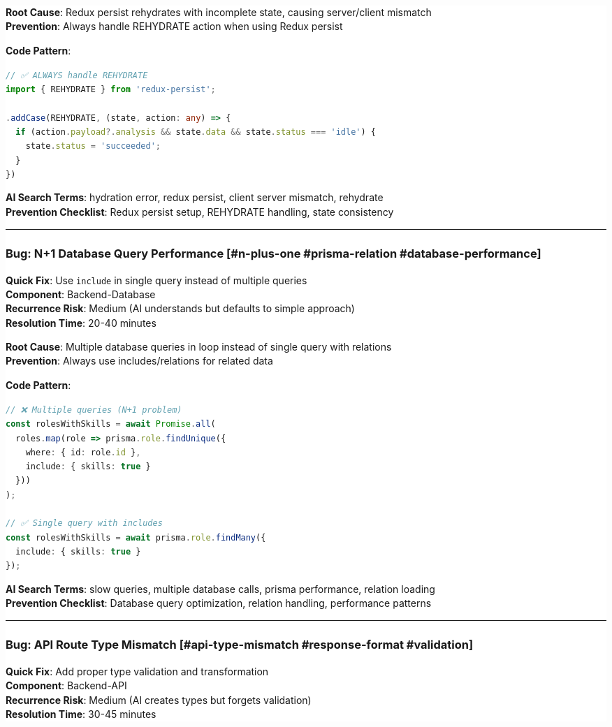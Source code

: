 **Root Cause**: Redux persist rehydrates with incomplete state, causing server/client mismatch  
**Prevention**: Always handle REHYDRATE action when using Redux persist  

**Code Pattern**:
```typescript
// ✅ ALWAYS handle REHYDRATE
import { REHYDRATE } from 'redux-persist';

.addCase(REHYDRATE, (state, action: any) => {
  if (action.payload?.analysis && state.data && state.status === 'idle') {
    state.status = 'succeeded';
  }
})
```

**AI Search Terms**: hydration error, redux persist, client server mismatch, rehydrate  
**Prevention Checklist**: Redux persist setup, REHYDRATE handling, state consistency  

---

### Bug: N+1 Database Query Performance [#n-plus-one #prisma-relation #database-performance]
**Quick Fix**: Use `include` in single query instead of multiple queries  
**Component**: Backend-Database  
**Recurrence Risk**: Medium (AI understands but defaults to simple approach)  
**Resolution Time**: 20-40 minutes  

**Root Cause**: Multiple database queries in loop instead of single query with relations  
**Prevention**: Always use includes/relations for related data  

**Code Pattern**:
```typescript
// ❌ Multiple queries (N+1 problem)
const rolesWithSkills = await Promise.all(
  roles.map(role => prisma.role.findUnique({
    where: { id: role.id },
    include: { skills: true }
  }))
);

// ✅ Single query with includes
const rolesWithSkills = await prisma.role.findMany({
  include: { skills: true }
});
```

**AI Search Terms**: slow queries, multiple database calls, prisma performance, relation loading  
**Prevention Checklist**: Database query optimization, relation handling, performance patterns  

---

### Bug: API Route Type Mismatch [#api-type-mismatch #response-format #validation]
**Quick Fix**: Add proper type validation and transformation  
**Component**: Backend-API  
**Recurrence Risk**: Medium (AI creates types but forgets validation)  
**Resolution Time**: 30-45 minutes  
